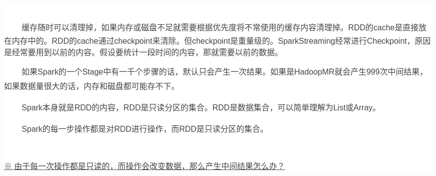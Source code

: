 <br><p><span><span style="line-height:1.8;font-family:'PingFang SC', 'Microsoft YaHei', SimHei, Arial, SimSun;color:#454545;"><span style="font-size:16px;">        缓存随时可以清理掉，如果内存或磁盘不足就需要根据优先度将不常使用的缓存内容清理掉。</span></span><span style="font-size:16px;color:rgb(69,69,69);font-family:'PingFang SC', 'Microsoft YaHei', SimHei, Arial, SimSun;">RDD</span><span style="font-size:16px;color:rgb(69,69,69);font-family:'PingFang SC', 'Microsoft YaHei', SimHei, Arial, SimSun;">的</span><span style="font-size:16px;color:rgb(69,69,69);font-family:'PingFang SC', 'Microsoft YaHei', SimHei, Arial, SimSun;">cache</span><span style="font-size:16px;color:rgb(69,69,69);font-family:'PingFang SC', 'Microsoft YaHei', SimHei, Arial, SimSun;">是直接放在内存中的。</span><span style="font-size:16px;color:rgb(69,69,69);font-family:'PingFang SC', 'Microsoft YaHei', SimHei, Arial, SimSun;">RDD</span><span style="font-size:16px;color:rgb(69,69,69);font-family:'PingFang SC', 'Microsoft YaHei', SimHei, Arial, SimSun;">的</span><span style="font-size:16px;color:rgb(69,69,69);font-family:'PingFang SC', 'Microsoft YaHei', SimHei, Arial, SimSun;">cache</span><span style="font-size:16px;color:rgb(69,69,69);font-family:'PingFang SC', 'Microsoft YaHei', SimHei, Arial, SimSun;">通过</span><span style="font-size:16px;color:rgb(69,69,69);font-family:'PingFang SC', 'Microsoft YaHei', SimHei, Arial, SimSun;">checkpoint</span><span style="font-size:16px;color:rgb(69,69,69);font-family:'PingFang SC', 'Microsoft YaHei', SimHei, Arial, SimSun;">来清除。但</span><span style="font-size:16px;color:rgb(69,69,69);font-family:'PingFang SC', 'Microsoft YaHei', SimHei, Arial, SimSun;">checkpoint</span><span><span style="font-family:'PingFang SC', 'Microsoft YaHei', SimHei, Arial, SimSun;color:#454545;"><span style="font-size:16px;">是重量级的。<span>SparkStreaming<span>经常进行</span><span>Checkpoint</span><span>，原因是经常要用到以前的内容。假设要统计一段时间的内容，那就需要以前的数据。</span></span></span></span></span></span></p>
<p><span><span style="line-height:1.8;"><span><span><span style="font-family:'PingFang SC', 'Microsoft YaHei', SimHei, Arial, SimSun;color:#454545;"><span style="font-size:16px;color:rgb(69,69,69);font-family:'PingFang SC', 'Microsoft YaHei', SimHei, Arial, SimSun;"> 
       如果</span><span style="font-size:16px;color:rgb(69,69,69);font-family:'PingFang SC', 'Microsoft YaHei', SimHei, Arial, SimSun;">Spark</span><span style="font-size:16px;color:rgb(69,69,69);font-family:'PingFang SC', 'Microsoft YaHei', SimHei, Arial, SimSun;">的一个</span><span style="font-size:16px;color:rgb(69,69,69);font-family:'PingFang SC', 'Microsoft YaHei', SimHei, Arial, SimSun;">Stage</span><span style="font-size:16px;color:rgb(69,69,69);font-family:'PingFang SC', 'Microsoft YaHei', SimHei, Arial, SimSun;">中有一千个步骤的话，默认只会产生一次结果。如果是</span><span style="font-size:16px;color:rgb(69,69,69);font-family:'PingFang SC', 'Microsoft YaHei', SimHei, Arial, SimSun;">HadoopMR</span><span style="font-size:16px;color:rgb(69,69,69);font-family:'PingFang SC', 'Microsoft YaHei', SimHei, Arial, SimSun;">就会产生</span><span style="font-size:16px;color:rgb(69,69,69);font-family:'PingFang SC', 'Microsoft YaHei', SimHei, Arial, SimSun;">999</span></span><span><span style="font-family:'PingFang SC', 'Microsoft YaHei', SimHei, Arial, SimSun;color:#454545;"><span style="font-size:16px;">次中间结果，如果数据量很大的话，内存和磁盘都可能存不下。</span></span></span></span></span></span></span></p>
<p><span style="line-height:1.8;font-size:16px;color:rgb(69,69,69);font-family:'PingFang SC', 'Microsoft YaHei', SimHei, Arial, SimSun;">        Spark</span><span style="font-size:16px;color:rgb(69,69,69);font-family:'PingFang SC', 'Microsoft YaHei', SimHei, Arial, SimSun;">本身就是</span><span style="font-size:16px;color:rgb(69,69,69);font-family:'PingFang SC', 'Microsoft YaHei', SimHei, Arial, SimSun;">RDD</span><span style="font-size:16px;color:rgb(69,69,69);font-family:'PingFang SC', 'Microsoft YaHei', SimHei, Arial, SimSun;">的内容，</span><span style="font-size:16px;color:rgb(69,69,69);font-family:'PingFang SC', 'Microsoft YaHei', SimHei, Arial, SimSun;">RDD</span><span style="font-size:16px;color:rgb(69,69,69);font-family:'PingFang SC', 'Microsoft YaHei', SimHei, Arial, SimSun;">是只读分区的集合。</span><span style="font-size:16px;color:rgb(69,69,69);font-family:'PingFang SC', 'Microsoft YaHei', SimHei, Arial, SimSun;">RDD</span><span style="font-size:16px;color:rgb(69,69,69);font-family:'PingFang SC', 'Microsoft YaHei', SimHei, Arial, SimSun;">是数据集合，可以简单理解为</span><span style="font-size:16px;color:rgb(69,69,69);font-family:'PingFang SC', 'Microsoft YaHei', SimHei, Arial, SimSun;">List</span><span style="font-size:16px;color:rgb(69,69,69);font-family:'PingFang SC', 'Microsoft YaHei', SimHei, Arial, SimSun;">或</span><span style="font-size:16px;color:rgb(69,69,69);font-family:'PingFang SC', 'Microsoft YaHei', SimHei, Arial, SimSun;">Array</span><span style="font-size:16px;color:rgb(69,69,69);font-family:'PingFang SC', 'Microsoft YaHei', SimHei, Arial, SimSun;">。</span></p>
<p><span style="line-height:1.8;font-size:16px;color:rgb(69,69,69);font-family:'PingFang SC', 'Microsoft YaHei', SimHei, Arial, SimSun;">        Spark<span>的每一步操作都是对</span><span>RDD</span><span>进行操作，而</span><span>RDD</span><span>是只读分区的集合。</span></span></p>
<p><br><span style="font-family:'PingFang SC', 'Microsoft YaHei', SimHei, Arial, SimSun;color:#454545;"></span></p>
<p><span><span><span><span><span style="font-family:'PingFang SC', 'Microsoft YaHei', SimHei, Arial, SimSun;color:#454545;"><span style="color:rgb(69,69,69);font-family:'PingFang SC', 'Microsoft YaHei', SimHei, Arial, SimSun;font-size:16px;"><u><span style="color:rgb(69,69,69);font-family:'PingFang SC', 'Microsoft YaHei', SimHei, Arial, SimSun;font-size:16px;">※ </span>由于每一次操作都是只读的，而操作会改变数据，那么产生中间结果怎么办？</u></span><br></span></span></span></span></span></p>
<p><span><span><span><span></span></span></span></span></p>
<p style="color:rgb(69,69,69);font-family:'PingFang SC', 'Microsoft YaHei', SimHei, Arial, SimSun;font-size:16px;">